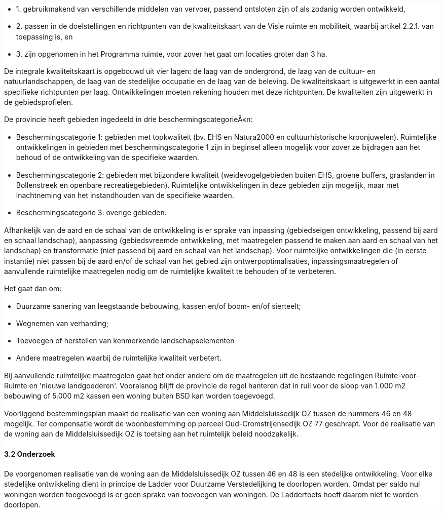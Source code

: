 + 1\. gebruikmakend van verschillende middelen van vervoer, passend ontsloten zijn of als zodanig worden ontwikkeld,

+ 2\. passen in de doelstellingen en richtpunten van de kwaliteitskaart van de Visie ruimte en mobiliteit, waarbij artikel 2\.2\.1\. van toepassing is, en

+ 3\. zijn opgenomen in het Programma ruimte, voor zover het gaat om locaties groter dan 3 ha.

De integrale kwaliteitskaart is opgebouwd uit vier lagen: de laag van de ondergrond, de laag van de cultuur\- en natuurlandschappen, de laag van de stedelijke occupatie en de laag van de beleving. De kwaliteitskaart is uitgewerkt in een aantal specifieke richtpunten per laag. Ontwikkelingen moeten rekening houden met deze richtpunten. De kwaliteiten zijn uitgewerkt in de gebiedsprofielen.

De provincie heeft gebieden ingedeeld in drie beschermingscategorieÃ«n:

* Beschermingscategorie 1: gebieden met topkwaliteit (bv. EHS en Natura2000 en cultuurhistorische kroonjuwelen). Ruimtelijke ontwikkelingen in gebieden met beschermingscategorie 1 zijn in beginsel alleen mogelijk voor zover ze bijdragen aan het behoud of de ontwikkeling van de specifieke waarden.

* Beschermingscategorie 2: gebieden met bijzondere kwaliteit (weidevogelgebieden buiten EHS, groene buffers, graslanden in Bollenstreek en openbare recreatiegebieden). Ruimtelijke ontwikkelingen in deze gebieden zijn mogelijk, maar met inachtneming van het instandhouden van de specifieke waarden.

* Beschermingscategorie 3: overige gebieden.

Afhankelijk van de aard en de schaal van de ontwikkeling is er sprake van inpassing (gebiedseigen ontwikkeling, passend bij aard en schaal landschap), aanpassing (gebiedsvreemde ontwikkeling, met maatregelen passend te maken aan aard en schaal van het landschap) en transformatie (niet passend bij aard en schaal van het landschap). Voor ruimtelijke ontwikkelingen die (in eerste instantie) niet passen bij de aard en/of de schaal van het gebied zijn ontwerpoptimalisaties, inpassingsmaatregelen of aanvullende ruimtelijke maatregelen nodig om de ruimtelijke kwaliteit te behouden of te verbeteren.

Het gaat dan om:

* Duurzame sanering van leegstaande bebouwing, kassen en/of boom\- en/of sierteelt;

* Wegnemen van verharding;

* Toevoegen of herstellen van kenmerkende landschapselementen

* Andere maatregelen waarbij de ruimtelijke kwaliteit verbetert.

Bij aanvullende ruimtelijke maatregelen gaat het onder andere om de maatregelen uit de bestaande regelingen Ruimte\-voor\-Ruimte en 'nieuwe landgoederen'. Vooralsnog blijft de provincie de regel hanteren dat in ruil voor de sloop van 1\.000 m2 bebouwing of 5\.000 m2 kassen een woning buiten BSD kan worden toegevoegd.

Voorliggend bestemmingsplan maakt de realisatie van een woning aan Middelsluissedijk OZ tussen de nummers 46 en 48 mogelijk. Ter compensatie wordt de woonbestemming op perceel Oud\-Cromstrijensedijk OZ 77 geschrapt. Voor de realisatie van de woning aan de Middelsluissedijk OZ is toetsing aan het ruimtelijk beleid noodzakelijk.

#### 3\.2 Onderzoek

De voorgenomen realisatie van de woning aan de Middelsluissedijk OZ tussen 46 en 48 is een stedelijke ontwikkeling. Voor elke stedelijke ontwikkeling dient in principe de Ladder voor Duurzame Verstedelijking te doorlopen worden. Omdat per saldo nul woningen worden toegevoegd is er geen sprake van toevoegen van woningen. De Laddertoets hoeft daarom niet te worden doorlopen.
